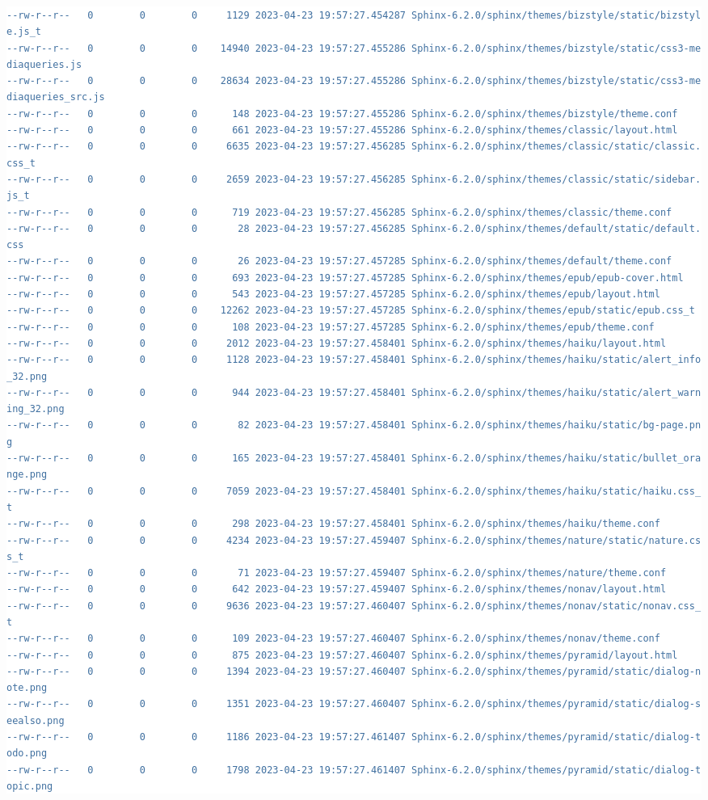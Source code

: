 ```diff
--rw-r--r--   0        0        0     1129 2023-04-23 19:57:27.454287 Sphinx-6.2.0/sphinx/themes/bizstyle/static/bizstyle.js_t
--rw-r--r--   0        0        0    14940 2023-04-23 19:57:27.455286 Sphinx-6.2.0/sphinx/themes/bizstyle/static/css3-mediaqueries.js
--rw-r--r--   0        0        0    28634 2023-04-23 19:57:27.455286 Sphinx-6.2.0/sphinx/themes/bizstyle/static/css3-mediaqueries_src.js
--rw-r--r--   0        0        0      148 2023-04-23 19:57:27.455286 Sphinx-6.2.0/sphinx/themes/bizstyle/theme.conf
--rw-r--r--   0        0        0      661 2023-04-23 19:57:27.455286 Sphinx-6.2.0/sphinx/themes/classic/layout.html
--rw-r--r--   0        0        0     6635 2023-04-23 19:57:27.456285 Sphinx-6.2.0/sphinx/themes/classic/static/classic.css_t
--rw-r--r--   0        0        0     2659 2023-04-23 19:57:27.456285 Sphinx-6.2.0/sphinx/themes/classic/static/sidebar.js_t
--rw-r--r--   0        0        0      719 2023-04-23 19:57:27.456285 Sphinx-6.2.0/sphinx/themes/classic/theme.conf
--rw-r--r--   0        0        0       28 2023-04-23 19:57:27.456285 Sphinx-6.2.0/sphinx/themes/default/static/default.css
--rw-r--r--   0        0        0       26 2023-04-23 19:57:27.457285 Sphinx-6.2.0/sphinx/themes/default/theme.conf
--rw-r--r--   0        0        0      693 2023-04-23 19:57:27.457285 Sphinx-6.2.0/sphinx/themes/epub/epub-cover.html
--rw-r--r--   0        0        0      543 2023-04-23 19:57:27.457285 Sphinx-6.2.0/sphinx/themes/epub/layout.html
--rw-r--r--   0        0        0    12262 2023-04-23 19:57:27.457285 Sphinx-6.2.0/sphinx/themes/epub/static/epub.css_t
--rw-r--r--   0        0        0      108 2023-04-23 19:57:27.457285 Sphinx-6.2.0/sphinx/themes/epub/theme.conf
--rw-r--r--   0        0        0     2012 2023-04-23 19:57:27.458401 Sphinx-6.2.0/sphinx/themes/haiku/layout.html
--rw-r--r--   0        0        0     1128 2023-04-23 19:57:27.458401 Sphinx-6.2.0/sphinx/themes/haiku/static/alert_info_32.png
--rw-r--r--   0        0        0      944 2023-04-23 19:57:27.458401 Sphinx-6.2.0/sphinx/themes/haiku/static/alert_warning_32.png
--rw-r--r--   0        0        0       82 2023-04-23 19:57:27.458401 Sphinx-6.2.0/sphinx/themes/haiku/static/bg-page.png
--rw-r--r--   0        0        0      165 2023-04-23 19:57:27.458401 Sphinx-6.2.0/sphinx/themes/haiku/static/bullet_orange.png
--rw-r--r--   0        0        0     7059 2023-04-23 19:57:27.458401 Sphinx-6.2.0/sphinx/themes/haiku/static/haiku.css_t
--rw-r--r--   0        0        0      298 2023-04-23 19:57:27.458401 Sphinx-6.2.0/sphinx/themes/haiku/theme.conf
--rw-r--r--   0        0        0     4234 2023-04-23 19:57:27.459407 Sphinx-6.2.0/sphinx/themes/nature/static/nature.css_t
--rw-r--r--   0        0        0       71 2023-04-23 19:57:27.459407 Sphinx-6.2.0/sphinx/themes/nature/theme.conf
--rw-r--r--   0        0        0      642 2023-04-23 19:57:27.459407 Sphinx-6.2.0/sphinx/themes/nonav/layout.html
--rw-r--r--   0        0        0     9636 2023-04-23 19:57:27.460407 Sphinx-6.2.0/sphinx/themes/nonav/static/nonav.css_t
--rw-r--r--   0        0        0      109 2023-04-23 19:57:27.460407 Sphinx-6.2.0/sphinx/themes/nonav/theme.conf
--rw-r--r--   0        0        0      875 2023-04-23 19:57:27.460407 Sphinx-6.2.0/sphinx/themes/pyramid/layout.html
--rw-r--r--   0        0        0     1394 2023-04-23 19:57:27.460407 Sphinx-6.2.0/sphinx/themes/pyramid/static/dialog-note.png
--rw-r--r--   0        0        0     1351 2023-04-23 19:57:27.460407 Sphinx-6.2.0/sphinx/themes/pyramid/static/dialog-seealso.png
--rw-r--r--   0        0        0     1186 2023-04-23 19:57:27.461407 Sphinx-6.2.0/sphinx/themes/pyramid/static/dialog-todo.png
--rw-r--r--   0        0        0     1798 2023-04-23 19:57:27.461407 Sphinx-6.2.0/sphinx/themes/pyramid/static/dialog-topic.png
```